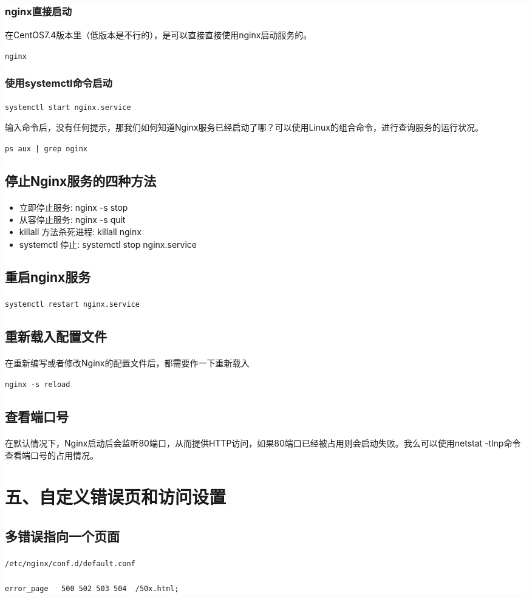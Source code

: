 ### nginx直接启动

在CentOS7.4版本里（低版本是不行的），是可以直接直接使用nginx启动服务的。
```
nginx
```

### 使用systemctl命令启动

```
systemctl start nginx.service
```

输入命令后，没有任何提示，那我们如何知道Nginx服务已经启动了哪？可以使用Linux的组合命令，进行查询服务的运行状况。
```
ps aux | grep nginx
```

## 停止Nginx服务的四种方法

- 立即停止服务: nginx  -s stop
- 从容停止服务: nginx -s quit
- killall 方法杀死进程: killall nginx
- systemctl 停止: systemctl stop nginx.service

## 重启nginx服务

```
systemctl restart nginx.service
```

## 重新载入配置文件

在重新编写或者修改Nginx的配置文件后，都需要作一下重新载入
```
nginx -s reload
```

## 查看端口号

在默认情况下，Nginx启动后会监听80端口，从而提供HTTP访问，如果80端口已经被占用则会启动失败。我么可以使用netstat -tlnp命令查看端口号的占用情况。

# 五、自定义错误页和访问设置

## 多错误指向一个页面

```
/etc/nginx/conf.d/default.conf

error_page   500 502 503 504  /50x.html;
```
